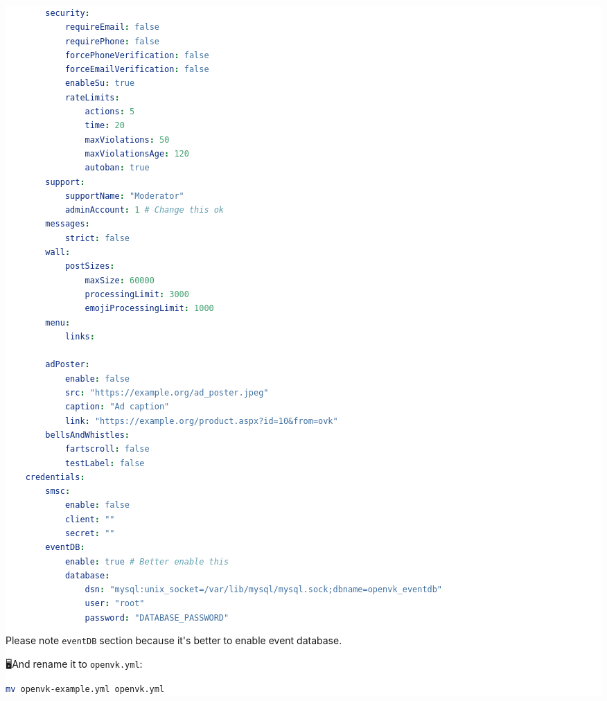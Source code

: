 ```yaml
        security:
            requireEmail: false
            requirePhone: false
            forcePhoneVerification: false
            forceEmailVerification: false
            enableSu: true
            rateLimits:
                actions: 5
                time: 20
                maxViolations: 50
                maxViolationsAge: 120
                autoban: true
        support:
            supportName: "Moderator"
            adminAccount: 1 # Change this ok
        messages:
            strict: false
        wall:
            postSizes:
                maxSize: 60000
                processingLimit: 3000
                emojiProcessingLimit: 1000
        menu:
            links:
                
        adPoster:
            enable: false
            src: "https://example.org/ad_poster.jpeg"
            caption: "Ad caption"
            link: "https://example.org/product.aspx?id=10&from=ovk"
        bellsAndWhistles:
            fartscroll: false
            testLabel: false
    credentials:
        smsc:
            enable: false
            client: ""
            secret: ""
        eventDB:
            enable: true # Better enable this
            database:
                dsn: "mysql:unix_socket=/var/lib/mysql/mysql.sock;dbname=openvk_eventdb"
                user: "root"
                password: "DATABASE_PASSWORD"
```

Please note `eventDB` section because it's better to enable event database.

🖥And rename it to `openvk.yml`:

```bash
mv openvk-example.yml openvk.yml
```
